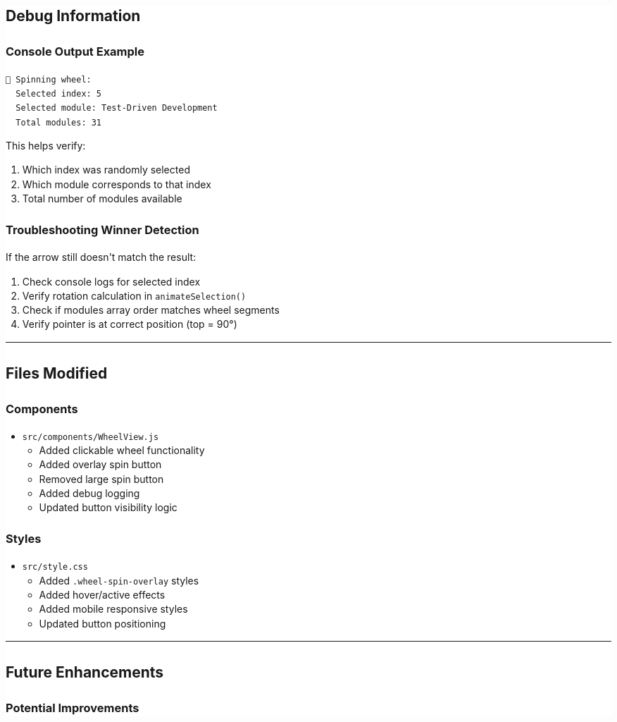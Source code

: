 ## Debug Information

### Console Output Example

```
🎯 Spinning wheel:
  Selected index: 5
  Selected module: Test-Driven Development
  Total modules: 31
```

This helps verify:

1. Which index was randomly selected
2. Which module corresponds to that index
3. Total number of modules available

### Troubleshooting Winner Detection

If the arrow still doesn't match the result:

1. Check console logs for selected index
2. Verify rotation calculation in `animateSelection()`
3. Check if modules array order matches wheel segments
4. Verify pointer is at correct position (top = 90°)

---

## Files Modified

### Components

- `src/components/WheelView.js`
  - Added clickable wheel functionality
  - Added overlay spin button
  - Removed large spin button
  - Added debug logging
  - Updated button visibility logic

### Styles

- `src/style.css`
  - Added `.wheel-spin-overlay` styles
  - Added hover/active effects
  - Added mobile responsive styles
  - Updated button positioning

---

## Future Enhancements

### Potential Improvements
